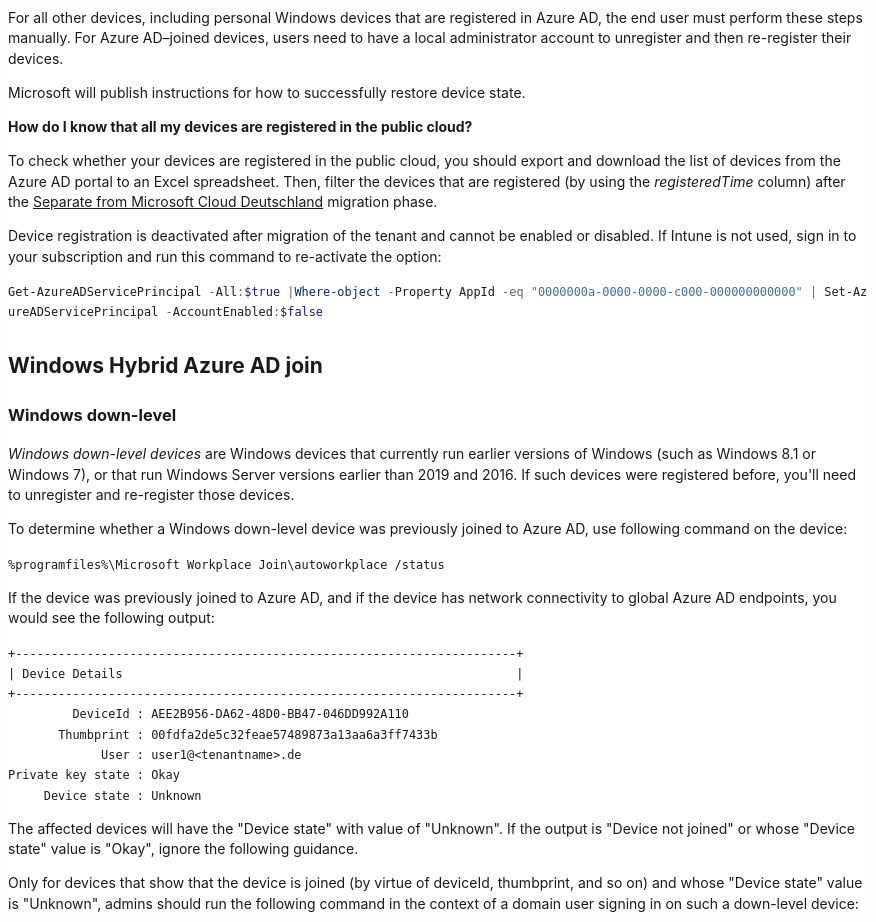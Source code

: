 For all other devices, including personal Windows devices that are registered in Azure AD, the end user must perform these steps manually. For Azure AD–joined devices, users need to have a local administrator account to unregister and then re-register their devices.

Microsoft will publish instructions for how to successfully restore device state. 
 
**How do I know that all my devices are registered in the public cloud?**

To check whether your devices are registered in the public cloud, you should export and download the list of devices from the Azure AD portal to an Excel spreadsheet. Then, filter the devices that are registered (by using the _registeredTime_ column) after the [Separate from Microsoft Cloud Deutschland](ms-cloud-germany-transition.md#how-is-the-migration-organized) migration phase.

Device registration is deactivated after migration of the tenant and cannot be enabled or disabled. If Intune is not used, sign in to your subscription and run this command to re-activate the option:

```powershell
Get-AzureADServicePrincipal -All:$true |Where-object -Property AppId -eq "0000000a-0000-0000-c000-000000000000" | Set-AzureADServicePrincipal -AccountEnabled:$false
```

## Windows Hybrid Azure AD join

### Windows down-level

_Windows down-level devices_ are Windows devices that currently run earlier versions of Windows (such as Windows 8.1 or Windows 7), or that run Windows Server versions earlier than 2019 and 2016. If such devices were registered before, you'll need to unregister and re-register those devices. 

To determine whether a Windows down-level device was previously joined to Azure AD, use following command on the device:

```console
%programfiles%\Microsoft Workplace Join\autoworkplace /status
```

If the device was previously joined to Azure AD, and if the device has network connectivity to global Azure AD endpoints, you would see the following output:

```console
+----------------------------------------------------------------------+
| Device Details                                                       |
+----------------------------------------------------------------------+
         DeviceId : AEE2B956-DA62-48D0-BB47-046DD992A110
       Thumbprint : 00fdfa2de5c32feae57489873a13aa6a3ff7433b
             User : user1@<tenantname>.de
Private key state : Okay
     Device state : Unknown
```

The affected devices will have the "Device state" with value of "Unknown". If the output is "Device not joined" or whose "Device state" value is "Okay", ignore the following guidance.

Only for devices that show that the device is joined (by virtue of deviceId, thumbprint, and so on) and whose "Device state" value is "Unknown", admins should run the following command in the context of a domain user signing in on such a down-level device:
